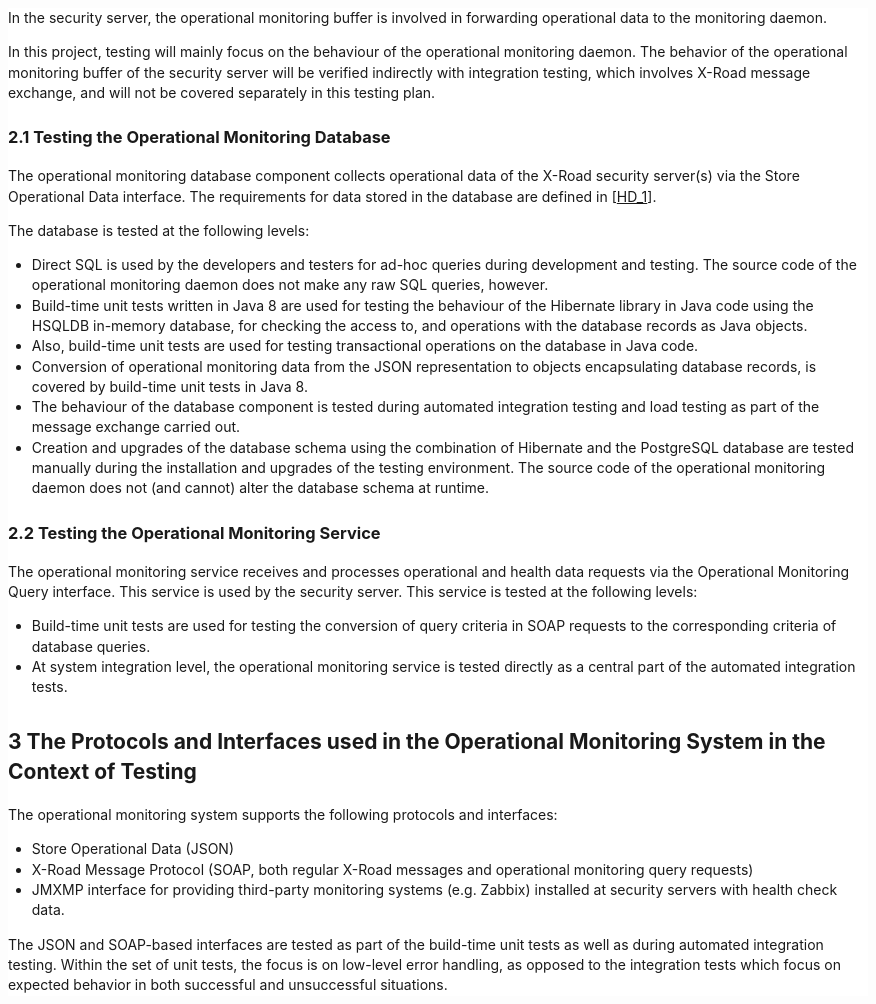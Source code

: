 In the security server, the operational monitoring buffer is involved in forwarding operational data to the monitoring daemon.

In this project, testing will mainly focus on the behaviour of the operational monitoring daemon. The behavior of the operational monitoring buffer of the security server will be verified indirectly with integration testing, which involves X-Road message exchange, and will not be covered separately in this testing plan.

### 2.1 Testing the Operational Monitoring Database

The operational monitoring database component collects operational data of the X-Road security server(s) via the Store Operational Data interface. The requirements for data stored in the database are defined in \[[HD_1](#HD_1)\].

The database is tested at the following levels:
* Direct SQL is used by the developers and testers for ad-hoc queries during development and testing. The source code of the operational monitoring daemon does not make any raw SQL queries, however.
* Build-time unit tests written in Java 8 are used for testing the behaviour of the Hibernate library in Java code using the HSQLDB in-memory database, for checking the access to, and operations with the database records as Java objects.
* Also, build-time unit tests are used for testing transactional operations on the database in Java code.
* Conversion of operational monitoring data from the JSON representation to objects encapsulating database records, is covered by build-time unit tests in Java 8.
* The behaviour of the database component is tested during automated integration testing and load testing as part of the message exchange carried out.
* Creation and upgrades of the database schema using the combination of Hibernate and the PostgreSQL database are tested manually during the installation and upgrades of the testing environment. The source code of the operational monitoring daemon does not (and cannot) alter the database schema at runtime.

### 2.2 Testing the Operational Monitoring Service

The operational monitoring service receives and processes operational and health data requests via the Operational Monitoring Query interface. This service is used by the security server. This service is tested at the following levels:

* Build-time unit tests are used for testing the conversion of query criteria in SOAP requests to the corresponding criteria of database queries.
* At system integration level, the operational monitoring service is tested directly as a central part of the automated integration tests.

## 3 The Protocols and Interfaces used in the Operational Monitoring System in the Context of Testing

The operational monitoring system supports the following protocols and interfaces:
* Store Operational Data (JSON)
* X-Road Message Protocol (SOAP, both regular X-Road messages and operational monitoring query requests)
* JMXMP interface for providing third-party monitoring systems (e.g. Zabbix) installed at security servers with health check data.

The JSON and SOAP-based interfaces are tested as part of the build-time unit tests as well as during automated integration testing. Within the set of unit tests, the focus is on low-level error handling, as opposed to the integration tests which focus on expected behavior in both successful and unsuccessful situations.
